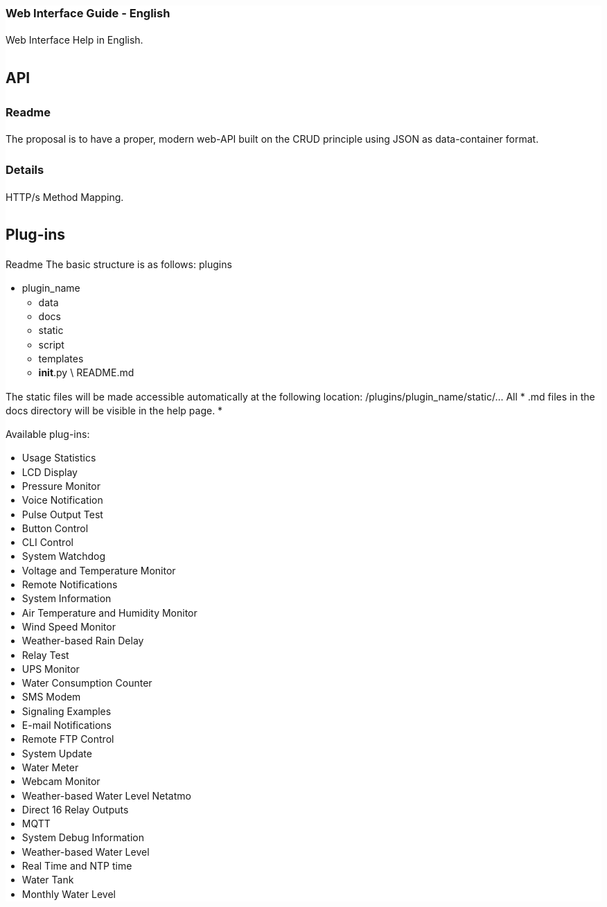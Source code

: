 ### Web Interface Guide - English
Web Interface Help in English.

## API
### Readme
The proposal is to have a proper, modern web-API built on the CRUD principle using JSON as data-container format.

### Details
HTTP/s Method Mapping.

## Plug-ins
Readme
The basic structure is as follows:
plugins
+ plugin_name
  + data
  + docs
  + static
  + script
  + templates
  + __init__.py
  \ README.md

The static files will be made accessible automatically at the following location: /plugins/plugin_name/static/...
All * .md files in the docs directory will be visible in the help page. *

Available plug-ins:

* Usage Statistics
* LCD Display
* Pressure Monitor
* Voice Notification
* Pulse Output Test
* Button Control
* CLI Control
* System Watchdog
* Voltage and Temperature Monitor
* Remote Notifications
* System Information
* Air Temperature and Humidity Monitor
* Wind Speed Monitor
* Weather-based Rain Delay
* Relay Test
* UPS Monitor
* Water Consumption Counter
* SMS Modem
* Signaling Examples
* E-mail Notifications
* Remote FTP Control
* System Update
* Water Meter
* Webcam Monitor
* Weather-based Water Level Netatmo
* Direct 16 Relay Outputs
* MQTT
* System Debug Information
* Weather-based Water Level
* Real Time and NTP time
* Water Tank
* Monthly Water Level